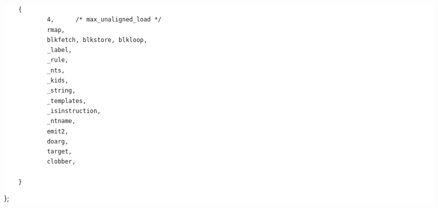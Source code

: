         {
                4,      /* max_unaligned_load */
                rmap,
                blkfetch, blkstore, blkloop,
                _label,
                _rule,
                _nts,
                _kids,
                _string,
                _templates,
                _isinstruction,
                _ntname,
                emit2,
                doarg,
                target,
                clobber,

        }
};
